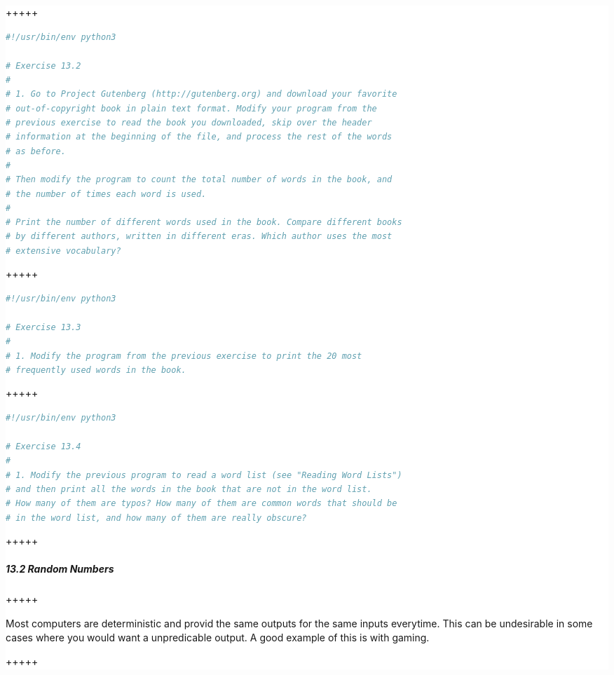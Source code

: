 +++++

```python
#!/usr/bin/env python3

# Exercise 13.2
#
# 1. Go to Project Gutenberg (http://gutenberg.org) and download your favorite
# out-of-copyright book in plain text format. Modify your program from the
# previous exercise to read the book you downloaded, skip over the header
# information at the beginning of the file, and process the rest of the words 
# as before. 
#
# Then modify the program to count the total number of words in the book, and 
# the number of times each word is used.
# 
# Print the number of different words used in the book. Compare different books 
# by different authors, written in different eras. Which author uses the most 
# extensive vocabulary?
```

+++++

```python
#!/usr/bin/env python3

# Exercise 13.3
#
# 1. Modify the program from the previous exercise to print the 20 most 
# frequently used words in the book.
```

+++++

```python
#!/usr/bin/env python3

# Exercise 13.4
#
# 1. Modify the previous program to read a word list (see "Reading Word Lists") 
# and then print all the words in the book that are not in the word list. 
# How many of them are typos? How many of them are common words that should be 
# in the word list, and how many of them are really obscure?
```

+++++

##### 13.2 Random Numbers

+++++

Most computers are deterministic and provid the same outputs for the same inputs everytime. This can be undesirable in some cases where you would want a unpredicable output. A good example of this is with gaming. 

+++++
